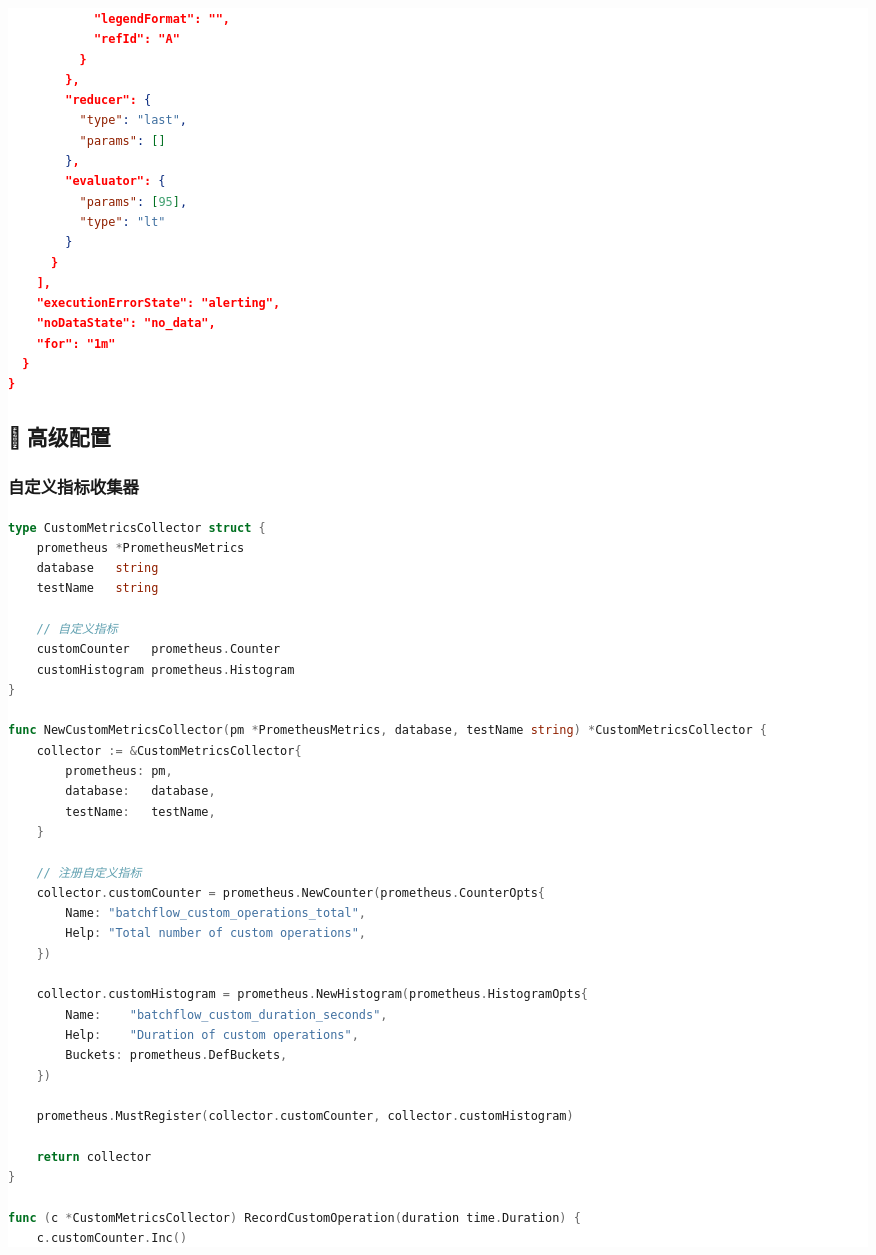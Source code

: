 ```json
            "legendFormat": "",
            "refId": "A"
          }
        },
        "reducer": {
          "type": "last",
          "params": []
        },
        "evaluator": {
          "params": [95],
          "type": "lt"
        }
      }
    ],
    "executionErrorState": "alerting",
    "noDataState": "no_data",
    "for": "1m"
  }
}
```

## 🔧 高级配置

### 自定义指标收集器

```go
type CustomMetricsCollector struct {
    prometheus *PrometheusMetrics
    database   string
    testName   string
    
    // 自定义指标
    customCounter   prometheus.Counter
    customHistogram prometheus.Histogram
}

func NewCustomMetricsCollector(pm *PrometheusMetrics, database, testName string) *CustomMetricsCollector {
    collector := &CustomMetricsCollector{
        prometheus: pm,
        database:   database,
        testName:   testName,
    }
    
    // 注册自定义指标
    collector.customCounter = prometheus.NewCounter(prometheus.CounterOpts{
        Name: "batchflow_custom_operations_total",
        Help: "Total number of custom operations",
    })
    
    collector.customHistogram = prometheus.NewHistogram(prometheus.HistogramOpts{
        Name:    "batchflow_custom_duration_seconds",
        Help:    "Duration of custom operations",
        Buckets: prometheus.DefBuckets,
    })
    
    prometheus.MustRegister(collector.customCounter, collector.customHistogram)
    
    return collector
}

func (c *CustomMetricsCollector) RecordCustomOperation(duration time.Duration) {
    c.customCounter.Inc()
```
